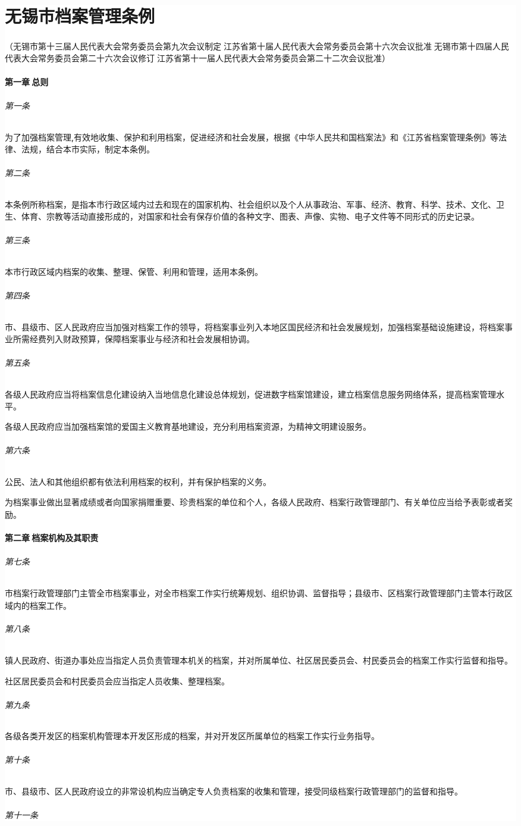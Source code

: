 # 无锡市档案管理条例



（无锡市第十三届人民代表大会常务委员会第九次会议制定 江苏省第十届人民代表大会常务委员会第十六次会议批准 无锡市第十四届人民代表大会常务委员会第二十六次会议修订 江苏省第十一届人民代表大会常务委员会第二十二次会议批准）

#### 第一章 总则

###### 第一条

为了加强档案管理,有效地收集、保护和利用档案，促进经济和社会发展，根据《中华人民共和国档案法》和《江苏省档案管理条例》等法律、法规，结合本市实际，制定本条例。

###### 第二条

本条例所称档案，是指本市行政区域内过去和现在的国家机构、社会组织以及个人从事政治、军事、经济、教育、科学、技术、文化、卫生、体育、宗教等活动直接形成的，对国家和社会有保存价值的各种文字、图表、声像、实物、电子文件等不同形式的历史记录。

###### 第三条

本市行政区域内档案的收集、整理、保管、利用和管理，适用本条例。

###### 第四条

市、县级市、区人民政府应当加强对档案工作的领导，将档案事业列入本地区国民经济和社会发展规划，加强档案基础设施建设，将档案事业所需经费列入财政预算，保障档案事业与经济和社会发展相协调。

###### 第五条

各级人民政府应当将档案信息化建设纳入当地信息化建设总体规划，促进数字档案馆建设，建立档案信息服务网络体系，提高档案管理水平。

各级人民政府应当加强档案馆的爱国主义教育基地建设，充分利用档案资源，为精神文明建设服务。

###### 第六条

公民、法人和其他组织都有依法利用档案的权利，并有保护档案的义务。

为档案事业做出显著成绩或者向国家捐赠重要、珍贵档案的单位和个人，各级人民政府、档案行政管理部门、有关单位应当给予表彰或者奖励。

#### 第二章 档案机构及其职责

###### 第七条

市档案行政管理部门主管全市档案事业，对全市档案工作实行统筹规划、组织协调、监督指导；县级市、区档案行政管理部门主管本行政区域内的档案工作。

###### 第八条

镇人民政府、街道办事处应当指定人员负责管理本机关的档案，并对所属单位、社区居民委员会、村民委员会的档案工作实行监督和指导。

社区居民委员会和村民委员会应当指定人员收集、整理档案。

###### 第九条

各级各类开发区的档案机构管理本开发区形成的档案，并对开发区所属单位的档案工作实行业务指导。

###### 第十条

市、县级市、区人民政府设立的非常设机构应当确定专人负责档案的收集和管理，接受同级档案行政管理部门的监督和指导。

###### 第十一条
